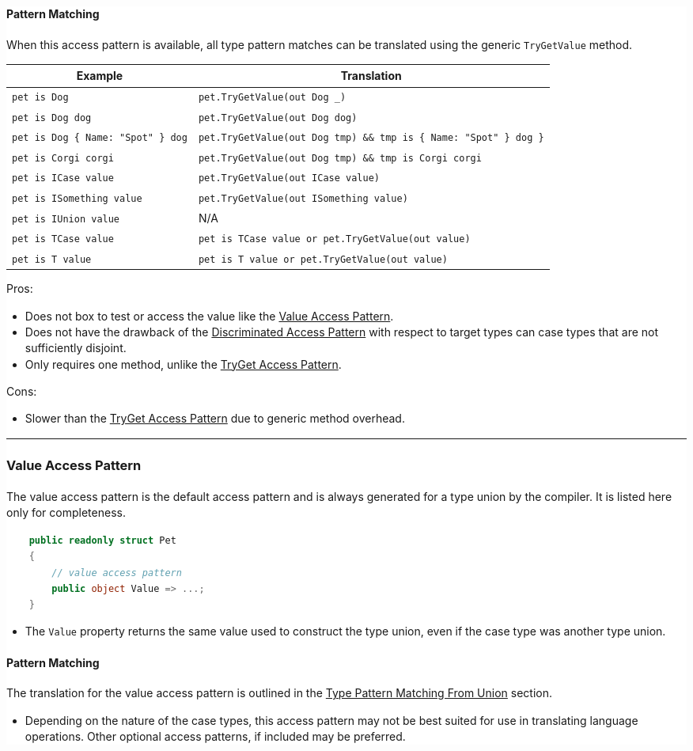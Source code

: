 #### Pattern Matching
When this access pattern is available, all type pattern matches can be translated using the generic `TryGetValue` method.

| Example                           | Translation                                  |
|-----------------------------------|----------------------------------------------|
| `pet is Dog`                      | `pet.TryGetValue(out Dog _)`                      |
| `pet is Dog dog`                  | `pet.TryGetValue(out Dog dog)`                    |
| `pet is Dog { Name: "Spot" } dog` | `pet.TryGetValue(out Dog tmp) && tmp is { Name: "Spot" } dog }` |
| `pet is Corgi corgi`              | `pet.TryGetValue(out Dog tmp) && tmp is Corgi corgi`     |
| `pet is ICase value`              | `pet.TryGetValue(out ICase value)`                |
| `pet is ISomething value`         | `pet.TryGetValue(out ISomething value)`           |
| `pet is IUnion value`             | N/A                                          |
| `pet is TCase value`              | `pet is TCase value or pet.TryGetValue(out value)` |
| `pet is T value`                  | `pet is T value or pet.TryGetValue(out value)` |

Pros:
- Does not box to test or access the value like the [Value Access Pattern](#value-access-pattern).
- Does not have the drawback of the [Discriminated Access Pattern](#discriminator-access-pattern) with respect to target types can case types that are not sufficiently disjoint.
- Only requires one method, unlike the [TryGet Access Pattern](#tryget-access-pattern).

Cons:
- Slower than the [TryGet Access Pattern](#tryget-access-pattern) due to generic method overhead.

----
### Value Access Pattern 
The value access pattern is the default access pattern and is always generated for a type union by the compiler. It is listed here only for completeness.

```csharp
    public readonly struct Pet
    {
        // value access pattern
        public object Value => ...;
    }
```

- The `Value` property returns the same value used to construct the type union, even if the case type was another type union.

#### Pattern Matching
The translation for the value access pattern is outlined in the [Type Pattern Matching From Union](#type-pattern-match-from-union) section.

- Depending on the nature of the case types, this access pattern may not be best suited for use in translating language operations. Other optional access patterns, if included may be preferred.

